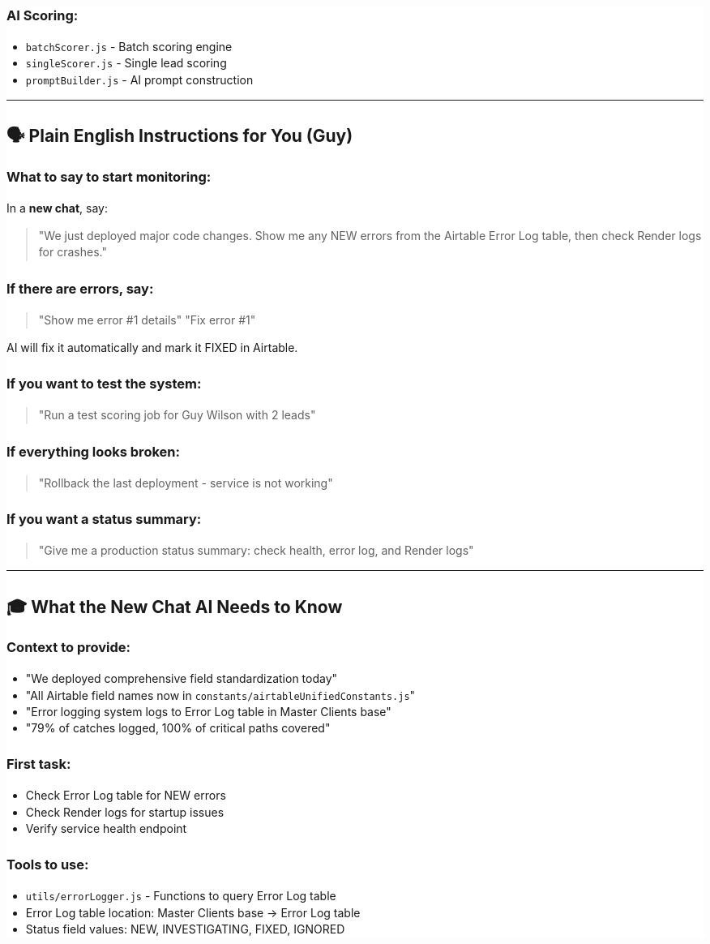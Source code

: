 ### AI Scoring:
- `batchScorer.js` - Batch scoring engine
- `singleScorer.js` - Single lead scoring
- `promptBuilder.js` - AI prompt construction

---

## 🗣️ Plain English Instructions for You (Guy)

### **What to say to start monitoring:**

In a **new chat**, say:
> "We just deployed major code changes. Show me any NEW errors from the Airtable Error Log table, then check Render logs for crashes."

### **If there are errors, say:**
> "Show me error #1 details"
> "Fix error #1"

AI will fix it automatically and mark it FIXED in Airtable.

### **If you want to test the system:**
> "Run a test scoring job for Guy Wilson with 2 leads"

### **If everything looks broken:**
> "Rollback the last deployment - service is not working"

### **If you want a status summary:**
> "Give me a production status summary: check health, error log, and Render logs"

---

## 🎓 What the New Chat AI Needs to Know

### **Context to provide:**
- "We deployed comprehensive field standardization today"
- "All Airtable field names now in `constants/airtableUnifiedConstants.js`"
- "Error logging system logs to Error Log table in Master Clients base"
- "79% of catches logged, 100% of critical paths covered"

### **First task:**
- Check Error Log table for NEW errors
- Check Render logs for startup issues
- Verify service health endpoint

### **Tools to use:**
- `utils/errorLogger.js` - Functions to query Error Log table
- Error Log table location: Master Clients base → Error Log table
- Status field values: NEW, INVESTIGATING, FIXED, IGNORED
